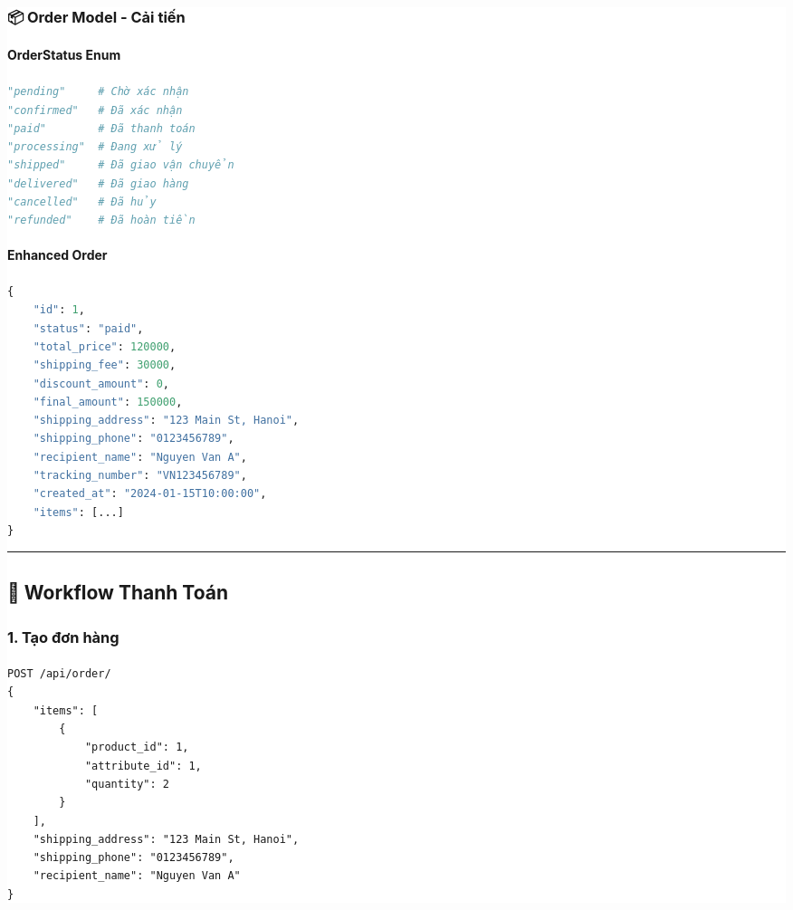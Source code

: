 ### 📦 Order Model - Cải tiến

#### **OrderStatus Enum**
```python
"pending"     # Chờ xác nhận
"confirmed"   # Đã xác nhận  
"paid"        # Đã thanh toán
"processing"  # Đang xử lý
"shipped"     # Đã giao vận chuyển
"delivered"   # Đã giao hàng
"cancelled"   # Đã hủy
"refunded"    # Đã hoàn tiền
```

#### **Enhanced Order**
```python
{
    "id": 1,
    "status": "paid",
    "total_price": 120000,
    "shipping_fee": 30000,
    "discount_amount": 0,
    "final_amount": 150000,
    "shipping_address": "123 Main St, Hanoi",
    "shipping_phone": "0123456789",
    "recipient_name": "Nguyen Van A",
    "tracking_number": "VN123456789",
    "created_at": "2024-01-15T10:00:00",
    "items": [...]
}
```

---

## 🎯 Workflow Thanh Toán

### **1. Tạo đơn hàng**
```http
POST /api/order/
{
    "items": [
        {
            "product_id": 1,
            "attribute_id": 1,
            "quantity": 2
        }
    ],
    "shipping_address": "123 Main St, Hanoi",
    "shipping_phone": "0123456789",
    "recipient_name": "Nguyen Van A"
}
```
